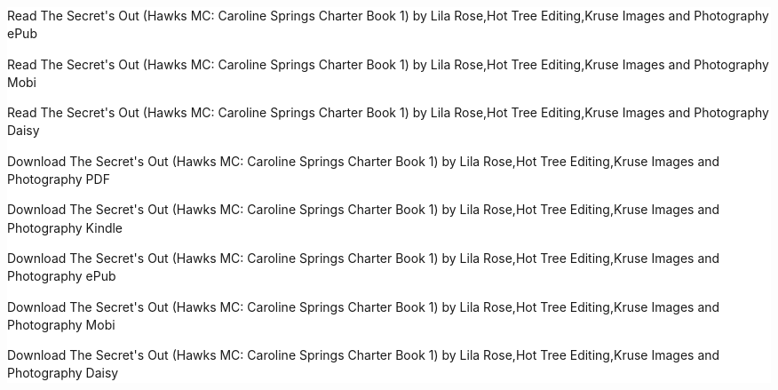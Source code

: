 Read The Secret's Out (Hawks MC: Caroline Springs Charter Book 1) by Lila Rose,Hot Tree Editing,Kruse Images and Photography ePub

Read The Secret's Out (Hawks MC: Caroline Springs Charter Book 1) by Lila Rose,Hot Tree Editing,Kruse Images and Photography Mobi

Read The Secret's Out (Hawks MC: Caroline Springs Charter Book 1) by Lila Rose,Hot Tree Editing,Kruse Images and Photography Daisy

Download The Secret's Out (Hawks MC: Caroline Springs Charter Book 1) by Lila Rose,Hot Tree Editing,Kruse Images and Photography PDF

Download The Secret's Out (Hawks MC: Caroline Springs Charter Book 1) by Lila Rose,Hot Tree Editing,Kruse Images and Photography Kindle

Download The Secret's Out (Hawks MC: Caroline Springs Charter Book 1) by Lila Rose,Hot Tree Editing,Kruse Images and Photography ePub

Download The Secret's Out (Hawks MC: Caroline Springs Charter Book 1) by Lila Rose,Hot Tree Editing,Kruse Images and Photography Mobi

Download The Secret's Out (Hawks MC: Caroline Springs Charter Book 1) by Lila Rose,Hot Tree Editing,Kruse Images and Photography Daisy
